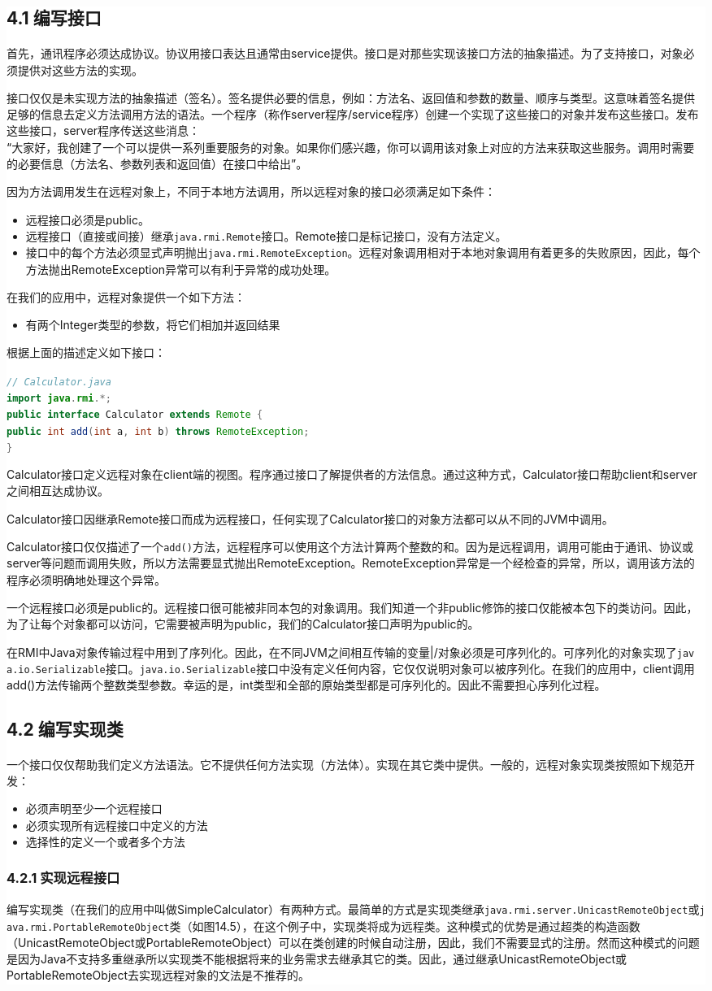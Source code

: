 ## 4.1 编写接口
首先，通讯程序必须达成协议。协议用接口表达且通常由service提供。接口是对那些实现该接口方法的抽象描述。为了支持接口，对象必须提供对这些方法的实现。

接口仅仅是未实现方法的抽象描述（签名）。签名提供必要的信息，例如：方法名、返回值和参数的数量、顺序与类型。这意味着签名提供足够的信息去定义方法调用方法的语法。一个程序（称作server程序/service程序）创建一个实现了这些接口的对象并发布这些接口。发布这些接口，server程序传送这些消息：  
“大家好，我创建了一个可以提供一系列重要服务的对象。如果你们感兴趣，你可以调用该对象上对应的方法来获取这些服务。调用时需要的必要信息（方法名、参数列表和返回值）在接口中给出”。

因为方法调用发生在远程对象上，不同于本地方法调用，所以远程对象的接口必须满足如下条件：
* 远程接口必须是public。
* 远程接口（直接或间接）继承`java.rmi.Remote`接口。Remote接口是标记接口，没有方法定义。
* 接口中的每个方法必须显式声明抛出`java.rmi.RemoteException`。远程对象调用相对于本地对象调用有着更多的失败原因，因此，每个方法抛出RemoteException异常可以有利于异常的成功处理。

在我们的应用中，远程对象提供一个如下方法：
* 有两个Integer类型的参数，将它们相加并返回结果

根据上面的描述定义如下接口：
```java
// Calculator.java
import java.rmi.*;
public interface Calculator extends Remote {
public int add(int a, int b) throws RemoteException;
}
```
Calculator接口定义远程对象在client端的视图。程序通过接口了解提供者的方法信息。通过这种方式，Calculator接口帮助client和server之间相互达成协议。

Calculator接口因继承Remote接口而成为远程接口，任何实现了Calculator接口的对象方法都可以从不同的JVM中调用。

Calculator接口仅仅描述了一个`add()`方法，远程程序可以使用这个方法计算两个整数的和。因为是远程调用，调用可能由于通讯、协议或server等问题而调用失败，所以方法需要显式抛出RemoteException。RemoteException异常是一个经检查的异常，所以，调用该方法的程序必须明确地处理这个异常。

一个远程接口必须是public的。远程接口很可能被非同本包的对象调用。我们知道一个非public修饰的接口仅能被本包下的类访问。因此，为了让每个对象都可以访问，它需要被声明为public，我们的Calculator接口声明为public的。

在RMI中Java对象传输过程中用到了序列化。因此，在不同JVM之间相互传输的变量|/对象必须是可序列化的。可序列化的对象实现了`java.io.Serializable`接口。`java.io.Serializable`接口中没有定义任何内容，它仅仅说明对象可以被序列化。在我们的应用中，client调用add()方法传输两个整数类型参数。幸运的是，int类型和全部的原始类型都是可序列化的。因此不需要担心序列化过程。

## 4.2 编写实现类
一个接口仅仅帮助我们定义方法语法。它不提供任何方法实现（方法体）。实现在其它类中提供。一般的，远程对象实现类按照如下规范开发：
* 必须声明至少一个远程接口
* 必须实现所有远程接口中定义的方法
* 选择性的定义一个或者多个方法

### 4.2.1 实现远程接口
编写实现类（在我们的应用中叫做SimpleCalculator）有两种方式。最简单的方式是实现类继承`java.rmi.server.UnicastRemoteObject`或`java.rmi.PortableRemoteObject`类（如图14.5），在这个例子中，实现类将成为远程类。这种模式的优势是通过超类的构造函数（UnicastRemoteObject或PortableRemoteObject）可以在类创建的时候自动注册，因此，我们不需要显式的注册。然而这种模式的问题是因为Java不支持多重继承所以实现类不能根据将来的业务需求去继承其它的类。因此，通过继承UnicastRemoteObject或PortableRemoteObject去实现远程对象的文法是不推荐的。
